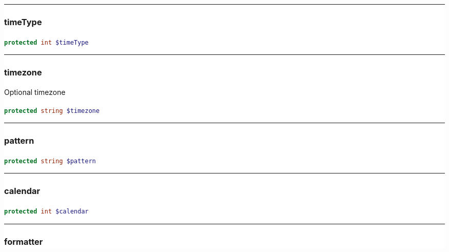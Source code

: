 




***

### timeType



```php
protected int $timeType
```






***

### timezone

Optional timezone

```php
protected string $timezone
```






***

### pattern



```php
protected string $pattern
```






***

### calendar



```php
protected int $calendar
```






***

### formatter
